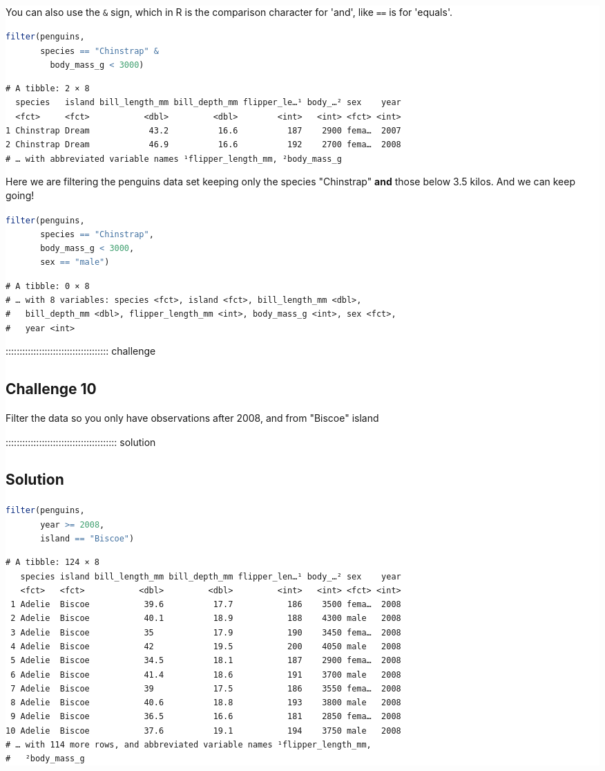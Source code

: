 You can also use the `&` sign, which in R is the comparison character for 'and', like `==` is for 'equals'.

```r
filter(penguins, 
       species == "Chinstrap" &
         body_mass_g < 3000)
```

```{.output}
# A tibble: 2 × 8
  species   island bill_length_mm bill_depth_mm flipper_le…¹ body_…² sex    year
  <fct>     <fct>           <dbl>         <dbl>        <int>   <int> <fct> <int>
1 Chinstrap Dream            43.2          16.6          187    2900 fema…  2007
2 Chinstrap Dream            46.9          16.6          192    2700 fema…  2008
# … with abbreviated variable names ¹​flipper_length_mm, ²​body_mass_g
```

Here we are filtering the penguins data set keeping only the species "Chinstrap" **and** those below 3.5 kilos.
And we can keep going!


```r
filter(penguins, 
       species == "Chinstrap",
       body_mass_g < 3000,
       sex == "male")
```

```{.output}
# A tibble: 0 × 8
# … with 8 variables: species <fct>, island <fct>, bill_length_mm <dbl>,
#   bill_depth_mm <dbl>, flipper_length_mm <int>, body_mass_g <int>, sex <fct>,
#   year <int>
```

::::::::::::::::::::::::::::::::::::: challenge 
## Challenge 10
Filter the data so you only have observations after 2008, and from "Biscoe" island

:::::::::::::::::::::::::::::::::::::::: solution 
## Solution 


```r
filter(penguins, 
       year >= 2008,
       island == "Biscoe")
```

```{.output}
# A tibble: 124 × 8
   species island bill_length_mm bill_depth_mm flipper_len…¹ body_…² sex    year
   <fct>   <fct>           <dbl>         <dbl>         <int>   <int> <fct> <int>
 1 Adelie  Biscoe           39.6          17.7           186    3500 fema…  2008
 2 Adelie  Biscoe           40.1          18.9           188    4300 male   2008
 3 Adelie  Biscoe           35            17.9           190    3450 fema…  2008
 4 Adelie  Biscoe           42            19.5           200    4050 male   2008
 5 Adelie  Biscoe           34.5          18.1           187    2900 fema…  2008
 6 Adelie  Biscoe           41.4          18.6           191    3700 male   2008
 7 Adelie  Biscoe           39            17.5           186    3550 fema…  2008
 8 Adelie  Biscoe           40.6          18.8           193    3800 male   2008
 9 Adelie  Biscoe           36.5          16.6           181    2850 fema…  2008
10 Adelie  Biscoe           37.6          19.1           194    3750 male   2008
# … with 114 more rows, and abbreviated variable names ¹​flipper_length_mm,
#   ²​body_mass_g
```

